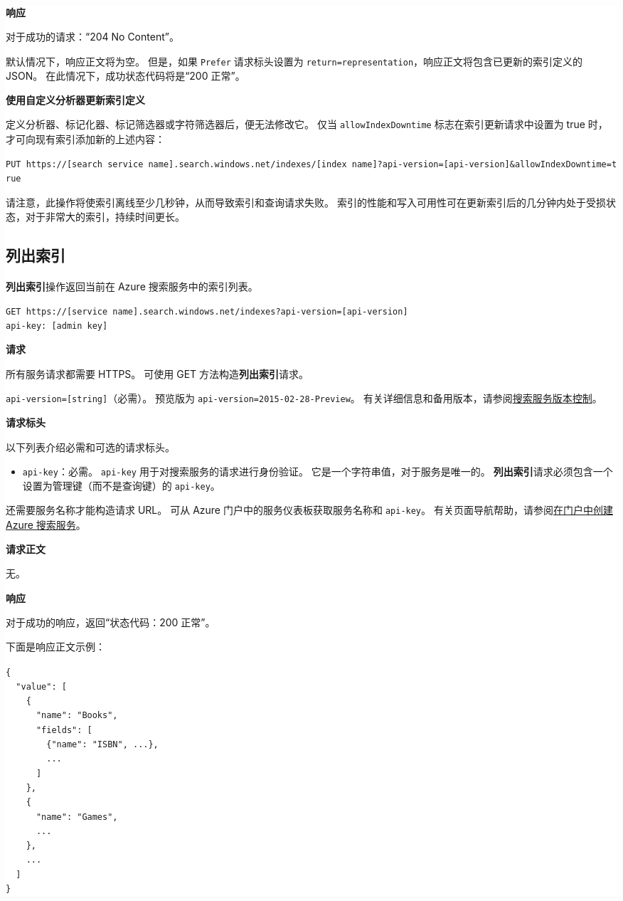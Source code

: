 
**响应**

对于成功的请求：“204 No Content”。

默认情况下，响应正文将为空。 但是，如果 `Prefer` 请求标头设置为 `return=representation`，响应正文将包含已更新的索引定义的 JSON。 在此情况下，成功状态代码将是“200 正常”。

**使用自定义分析器更新索引定义**

定义分析器、标记化器、标记筛选器或字符筛选器后，便无法修改它。 仅当 `allowIndexDowntime` 标志在索引更新请求中设置为 true 时，才可向现有索引添加新的上述内容： 

`PUT https://[search service name].search.windows.net/indexes/[index name]?api-version=[api-version]&allowIndexDowntime=true`

请注意，此操作将使索引离线至少几秒钟，从而导致索引和查询请求失败。 索引的性能和写入可用性可在更新索引后的几分钟内处于受损状态，对于非常大的索引，持续时间更长。

<a name="ListIndexes"></a>

## <a name="list-indexes"></a>列出索引
**列出索引**操作返回当前在 Azure 搜索服务中的索引列表。

    GET https://[service name].search.windows.net/indexes?api-version=[api-version]
    api-key: [admin key]

**请求**

所有服务请求都需要 HTTPS。 可使用 GET 方法构造**列出索引**请求。

`api-version=[string]`（必需）。 预览版为 `api-version=2015-02-28-Preview`。 有关详细信息和备用版本，请参阅[搜索服务版本控制](http://msdn.microsoft.com/library/azure/dn864560.aspx)。

**请求标头**

以下列表介绍必需和可选的请求标头。

* `api-key`：必需。 `api-key` 用于对搜索服务的请求进行身份验证。 它是一个字符串值，对于服务是唯一的。 **列出索引**请求必须包含一个设置为管理键（而不是查询键）的 `api-key`。

还需要服务名称才能构造请求 URL。 可从 Azure 门户中的服务仪表板获取服务名称和 `api-key`。 有关页面导航帮助，请参阅[在门户中创建 Azure 搜索服务](search-create-service-portal.md)。

**请求正文**

无。

**响应**

对于成功的响应，返回“状态代码：200 正常”。

下面是响应正文示例：

    {
      "value": [
        {
          "name": "Books",
          "fields": [
            {"name": "ISBN", ...},
            ...
          ]
        },
        {
          "name": "Games",
          ...
        },
        ...
      ]
    }

